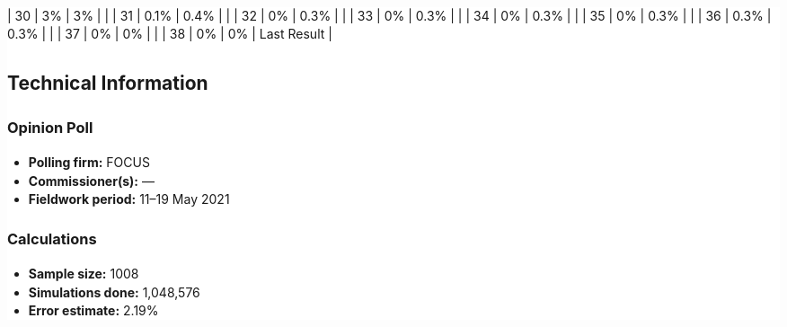 | 30 | 3% | 3% |  |
| 31 | 0.1% | 0.4% |  |
| 32 | 0% | 0.3% |  |
| 33 | 0% | 0.3% |  |
| 34 | 0% | 0.3% |  |
| 35 | 0% | 0.3% |  |
| 36 | 0.3% | 0.3% |  |
| 37 | 0% | 0% |  |
| 38 | 0% | 0% | Last Result |


## Technical Information

### Opinion Poll

+ **Polling firm:** FOCUS
+ **Commissioner(s):** —
+ **Fieldwork period:** 11–19 May 2021

### Calculations

+ **Sample size:** 1008
+ **Simulations done:** 1,048,576
+ **Error estimate:** 2.19%


